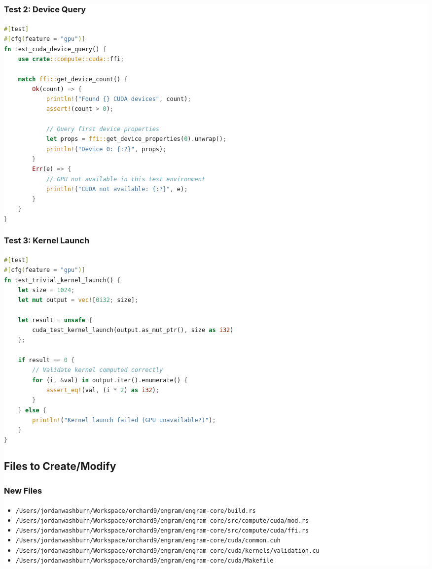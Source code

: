 ### Test 2: Device Query

```rust
#[test]
#[cfg(feature = "gpu")]
fn test_cuda_device_query() {
    use crate::compute::cuda::ffi;

    match ffi::get_device_count() {
        Ok(count) => {
            println!("Found {} CUDA devices", count);
            assert!(count > 0);

            // Query first device properties
            let props = ffi::get_device_properties(0).unwrap();
            println!("Device 0: {:?}", props);
        }
        Err(e) => {
            // GPU not available in this test environment
            println!("CUDA not available: {:?}", e);
        }
    }
}
```

### Test 3: Kernel Launch

```rust
#[test]
#[cfg(feature = "gpu")]
fn test_trivial_kernel_launch() {
    let size = 1024;
    let mut output = vec![0i32; size];

    let result = unsafe {
        cuda_test_kernel_launch(output.as_mut_ptr(), size as i32)
    };

    if result == 0 {
        // Validate kernel computed correctly
        for (i, &val) in output.iter().enumerate() {
            assert_eq!(val, (i * 2) as i32);
        }
    } else {
        println!("Kernel launch failed (GPU unavailable?)");
    }
}
```

## Files to Create/Modify

### New Files
- `/Users/jordanwashburn/Workspace/orchard9/engram/engram-core/build.rs`
- `/Users/jordanwashburn/Workspace/orchard9/engram/engram-core/src/compute/cuda/mod.rs`
- `/Users/jordanwashburn/Workspace/orchard9/engram/engram-core/src/compute/cuda/ffi.rs`
- `/Users/jordanwashburn/Workspace/orchard9/engram/engram-core/cuda/common.cuh`
- `/Users/jordanwashburn/Workspace/orchard9/engram/engram-core/cuda/kernels/validation.cu`
- `/Users/jordanwashburn/Workspace/orchard9/engram/engram-core/cuda/Makefile`
